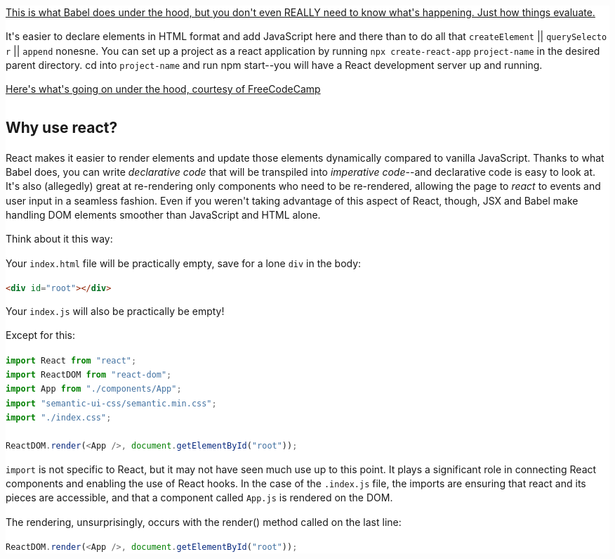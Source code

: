 [This is what Babel does under the hood, but you don't even REALLY need to know what's happening. Just how things evaluate.](https://babeljs.io/repl/#?browsers=defaults%2C%20not%20ie%2011%2C%20not%20ie_mob%2011&build=&builtIns=false&corejs=3.21&spec=false&loose=false&code_lz=MYewdgzgLgBApgGzgWzmWBeGAeAFgRgD4AJRBEAGhgHcQAnBAEwEJsB6AwgbgChRJY_KAEMAlmDh0YWRiGABXVOgB0AczhQAokiVQAQgE8AkowAUAcjogQUcwEpeAJTjDgUACIB5ALLK6aRklTRBQ0KCohMQk6Bx4gA&debug=false&forceAllTransforms=false&shippedProposals=false&circleciRepo=&evaluate=false&fileSize=false&timeTravel=false&sourceType=module&lineWrap=true&presets=react&prettier=false&targets=&version=7.18.9&externalPlugins=&assumptions=%7B%7D)

It's easier to declare elements in HTML format and add JavaScript here and there than to do all that `createElement` || `querySelector` || `append` nonesne.
You can set up a project as a react application by running `npx create-react-app` `project-name` in the desired parent directory. cd into `project-name` and run npm start--you will have a React development server up and running.

[Here's what's going on under the hood, courtesy of FreeCodeCamp](https://www.freecodecamp.org/news/create-react-app-npm-scripts-explained/#:~:text=Create%20React%20App%20(CRA)%20is,run%20it%20on%20the%20browser.)
## Why use react?

React makes it easier to render elements and update those elements dynamically compared to vanilla JavaScript. Thanks to what Babel does, you can write *declarative code* that will be transpiled into *imperative code*--and declarative code is easy to look at. It's also (allegedly) great at re-rendering only components who need to be re-rendered, allowing the page to *react* to events and user input in a seamless fashion. Even if you weren't taking advantage of this aspect of React, though, JSX and Babel make handling DOM elements smoother than JavaScript and HTML alone.

Think about it this way:

Your `index.html` file will be practically empty, save for a lone `div` in the body:

```html
<div id="root"></div>
```

Your `index.js` will also be practically be empty!

Except for this:

```javascript
import React from "react";
import ReactDOM from "react-dom";
import App from "./components/App";
import "semantic-ui-css/semantic.min.css";
import "./index.css";

ReactDOM.render(<App />, document.getElementById("root"));
```

`import` is not specific to React, but it may not have seen much use up to this point. It plays a significant role in connecting React components and enabling the use of React hooks. In the case of the `.index.js` file, the imports are ensuring that react and its pieces are accessible, and that a component called `App.js` is rendered on the DOM. 

The rendering, unsurprisingly, occurs with the render() method called on the last line:

```javascript
ReactDOM.render(<App />, document.getElementById("root"));
```

